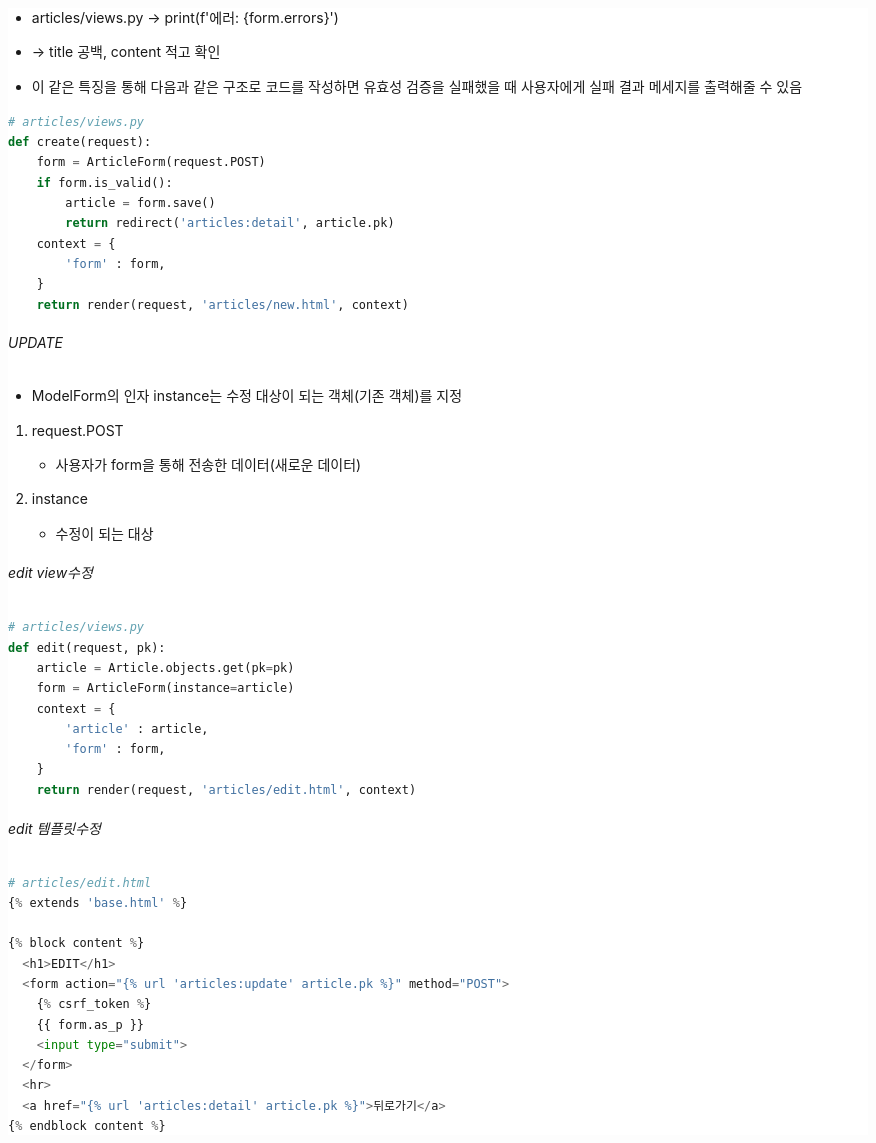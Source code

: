 - articles/views.py -> print(f'에러: {form.errors}')

- -> title 공백, content 적고 확인 

- 이 같은 특징을 통해 다음과 같은 구조로 코드를 작성하면 유효성 검증을 실패했을 때 사용자에게 실패 결과 메세지를 출력해줄 수 있음

```python
# articles/views.py
def create(request):
    form = ArticleForm(request.POST)
    if form.is_valid():
        article = form.save()
        return redirect('articles:detail', article.pk)
    context = {
        'form' : form,
    }
    return render(request, 'articles/new.html', context)
```

###### UPDATE

- ModelForm의 인자 instance는 수정 대상이 되는 객체(기존 객체)를 지정
1. request.POST
   
   - 사용자가 form을 통해 전송한 데이터(새로운 데이터)

2. instance
   
   - 수정이 되는 대상

###### edit view수정

```python
# articles/views.py
def edit(request, pk):
    article = Article.objects.get(pk=pk)
    form = ArticleForm(instance=article)
    context = {
        'article' : article,
        'form' : form,
    }
    return render(request, 'articles/edit.html', context)
```

###### edit 템플릿수정

```python
# articles/edit.html
{% extends 'base.html' %}

{% block content %}
  <h1>EDIT</h1>
  <form action="{% url 'articles:update' article.pk %}" method="POST">
    {% csrf_token %}
    {{ form.as_p }}
    <input type="submit">
  </form>
  <hr>
  <a href="{% url 'articles:detail' article.pk %}">뒤로가기</a>
{% endblock content %}
```
